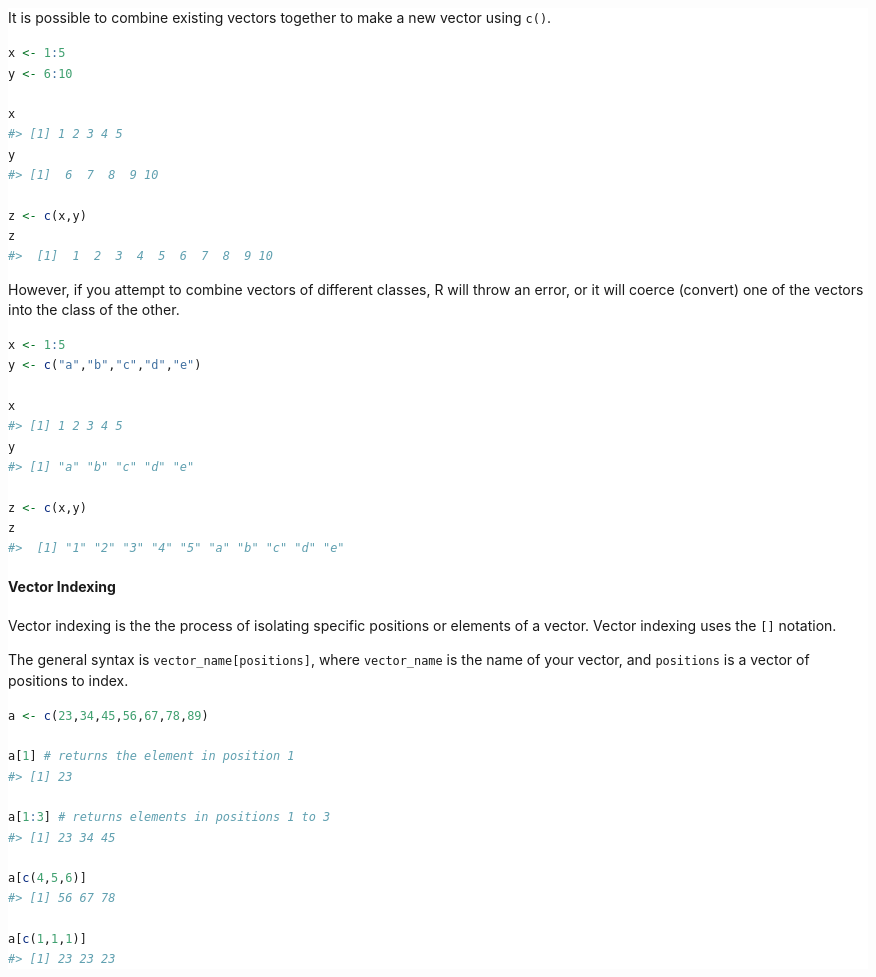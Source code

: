 It is possible to combine existing vectors together to make a new vector using `c()`.


```r
x <- 1:5
y <- 6:10

x
#> [1] 1 2 3 4 5
y
#> [1]  6  7  8  9 10

z <- c(x,y)
z
#>  [1]  1  2  3  4  5  6  7  8  9 10
```

However, if you attempt to combine vectors of different classes, R will throw an error, or it will coerce (convert) one of the vectors into the class of the other.


```r
x <- 1:5
y <- c("a","b","c","d","e")

x
#> [1] 1 2 3 4 5
y
#> [1] "a" "b" "c" "d" "e"

z <- c(x,y)
z
#>  [1] "1" "2" "3" "4" "5" "a" "b" "c" "d" "e"
```

#### Vector Indexing

Vector indexing is the the process of isolating specific positions or elements of a vector. Vector indexing uses the `[]` notation. 

The general syntax is `vector_name[positions]`, where `vector_name` is the name of your vector, and `positions` is a vector of positions to index.


```r
a <- c(23,34,45,56,67,78,89)

a[1] # returns the element in position 1
#> [1] 23

a[1:3] # returns elements in positions 1 to 3
#> [1] 23 34 45

a[c(4,5,6)]
#> [1] 56 67 78

a[c(1,1,1)]
#> [1] 23 23 23
```
